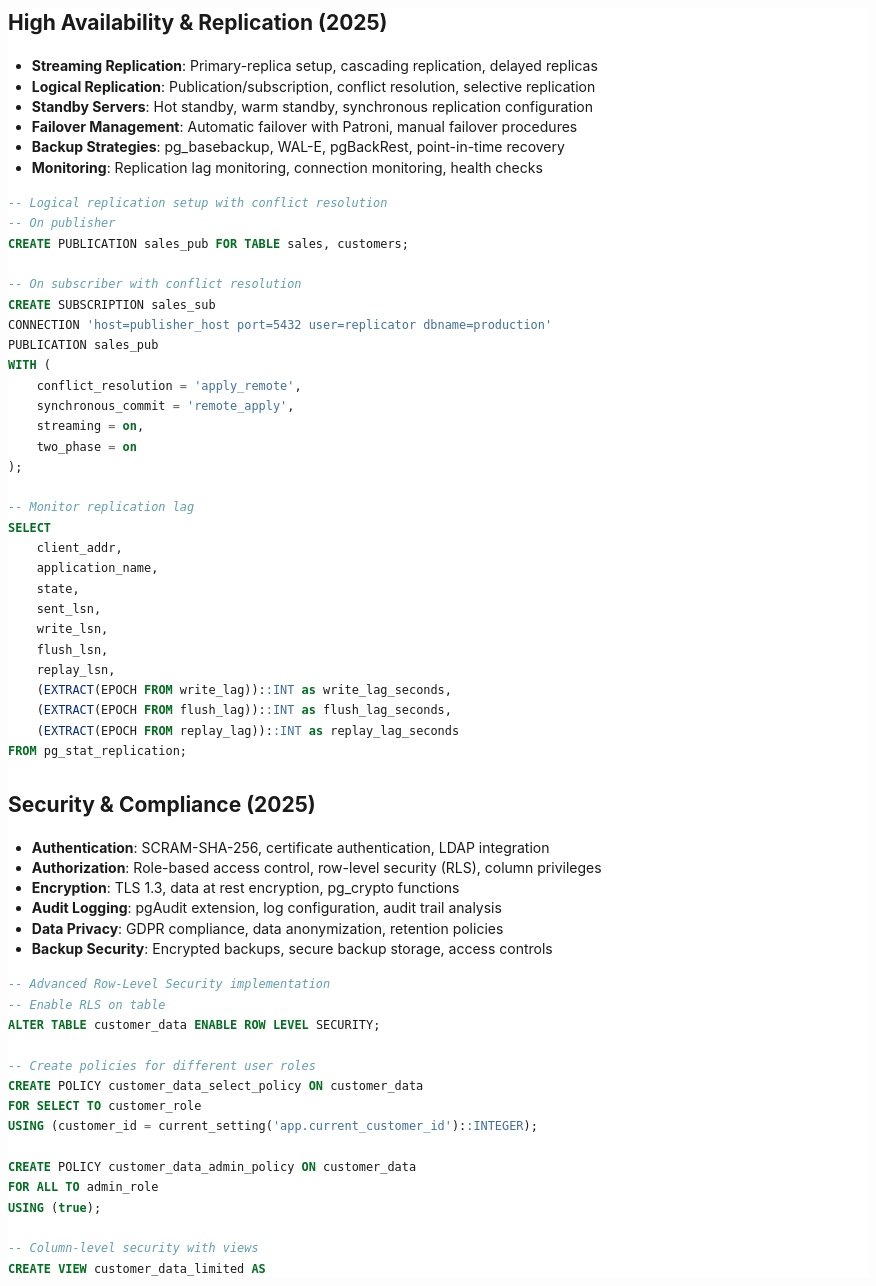 ## High Availability & Replication (2025)
- **Streaming Replication**: Primary-replica setup, cascading replication, delayed replicas
- **Logical Replication**: Publication/subscription, conflict resolution, selective replication
- **Standby Servers**: Hot standby, warm standby, synchronous replication configuration
- **Failover Management**: Automatic failover with Patroni, manual failover procedures
- **Backup Strategies**: pg_basebackup, WAL-E, pgBackRest, point-in-time recovery
- **Monitoring**: Replication lag monitoring, connection monitoring, health checks

```sql
-- Logical replication setup with conflict resolution
-- On publisher
CREATE PUBLICATION sales_pub FOR TABLE sales, customers;

-- On subscriber with conflict resolution
CREATE SUBSCRIPTION sales_sub 
CONNECTION 'host=publisher_host port=5432 user=replicator dbname=production'
PUBLICATION sales_pub
WITH (
    conflict_resolution = 'apply_remote',
    synchronous_commit = 'remote_apply',
    streaming = on,
    two_phase = on
);

-- Monitor replication lag
SELECT 
    client_addr,
    application_name,
    state,
    sent_lsn,
    write_lsn,
    flush_lsn,
    replay_lsn,
    (EXTRACT(EPOCH FROM write_lag))::INT as write_lag_seconds,
    (EXTRACT(EPOCH FROM flush_lag))::INT as flush_lag_seconds,
    (EXTRACT(EPOCH FROM replay_lag))::INT as replay_lag_seconds
FROM pg_stat_replication;
```

## Security & Compliance (2025)
- **Authentication**: SCRAM-SHA-256, certificate authentication, LDAP integration
- **Authorization**: Role-based access control, row-level security (RLS), column privileges
- **Encryption**: TLS 1.3, data at rest encryption, pg_crypto functions
- **Audit Logging**: pgAudit extension, log configuration, audit trail analysis
- **Data Privacy**: GDPR compliance, data anonymization, retention policies
- **Backup Security**: Encrypted backups, secure backup storage, access controls

```sql
-- Advanced Row-Level Security implementation
-- Enable RLS on table
ALTER TABLE customer_data ENABLE ROW LEVEL SECURITY;

-- Create policies for different user roles
CREATE POLICY customer_data_select_policy ON customer_data
FOR SELECT TO customer_role
USING (customer_id = current_setting('app.current_customer_id')::INTEGER);

CREATE POLICY customer_data_admin_policy ON customer_data
FOR ALL TO admin_role
USING (true);

-- Column-level security with views
CREATE VIEW customer_data_limited AS
```